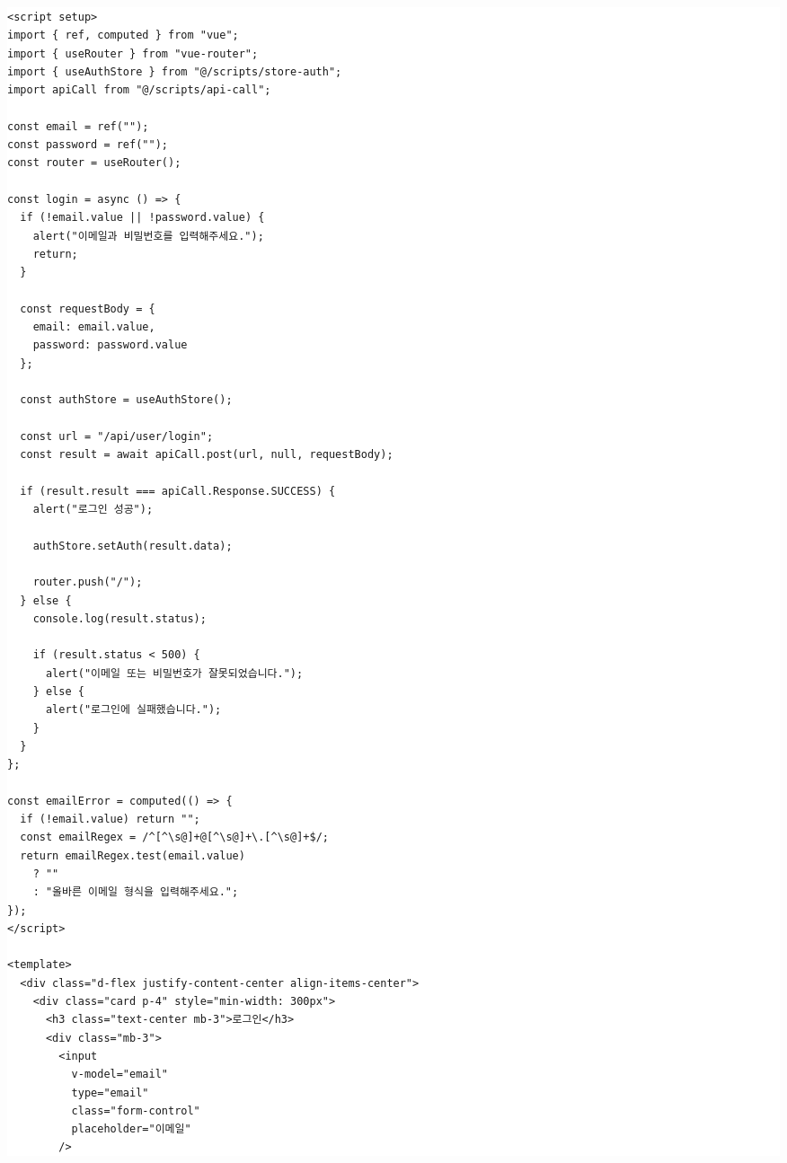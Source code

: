 ```vue
<script setup>
import { ref, computed } from "vue";
import { useRouter } from "vue-router";
import { useAuthStore } from "@/scripts/store-auth";
import apiCall from "@/scripts/api-call";

const email = ref("");
const password = ref("");
const router = useRouter();

const login = async () => {
  if (!email.value || !password.value) {
    alert("이메일과 비밀번호를 입력해주세요.");
    return;
  }

  const requestBody = {
    email: email.value,
    password: password.value
  };

  const authStore = useAuthStore();

  const url = "/api/user/login";
  const result = await apiCall.post(url, null, requestBody);

  if (result.result === apiCall.Response.SUCCESS) {
    alert("로그인 성공");

    authStore.setAuth(result.data);

    router.push("/");
  } else {
    console.log(result.status);

    if (result.status < 500) {
      alert("이메일 또는 비밀번호가 잘못되었습니다.");
    } else {
      alert("로그인에 실패했습니다.");
    }
  }
};

const emailError = computed(() => {
  if (!email.value) return "";
  const emailRegex = /^[^\s@]+@[^\s@]+\.[^\s@]+$/;
  return emailRegex.test(email.value)
    ? ""
    : "올바른 이메일 형식을 입력해주세요.";
});
</script>

<template>
  <div class="d-flex justify-content-center align-items-center">
    <div class="card p-4" style="min-width: 300px">
      <h3 class="text-center mb-3">로그인</h3>
      <div class="mb-3">
        <input
          v-model="email"
          type="email"
          class="form-control"
          placeholder="이메일"
        />
```